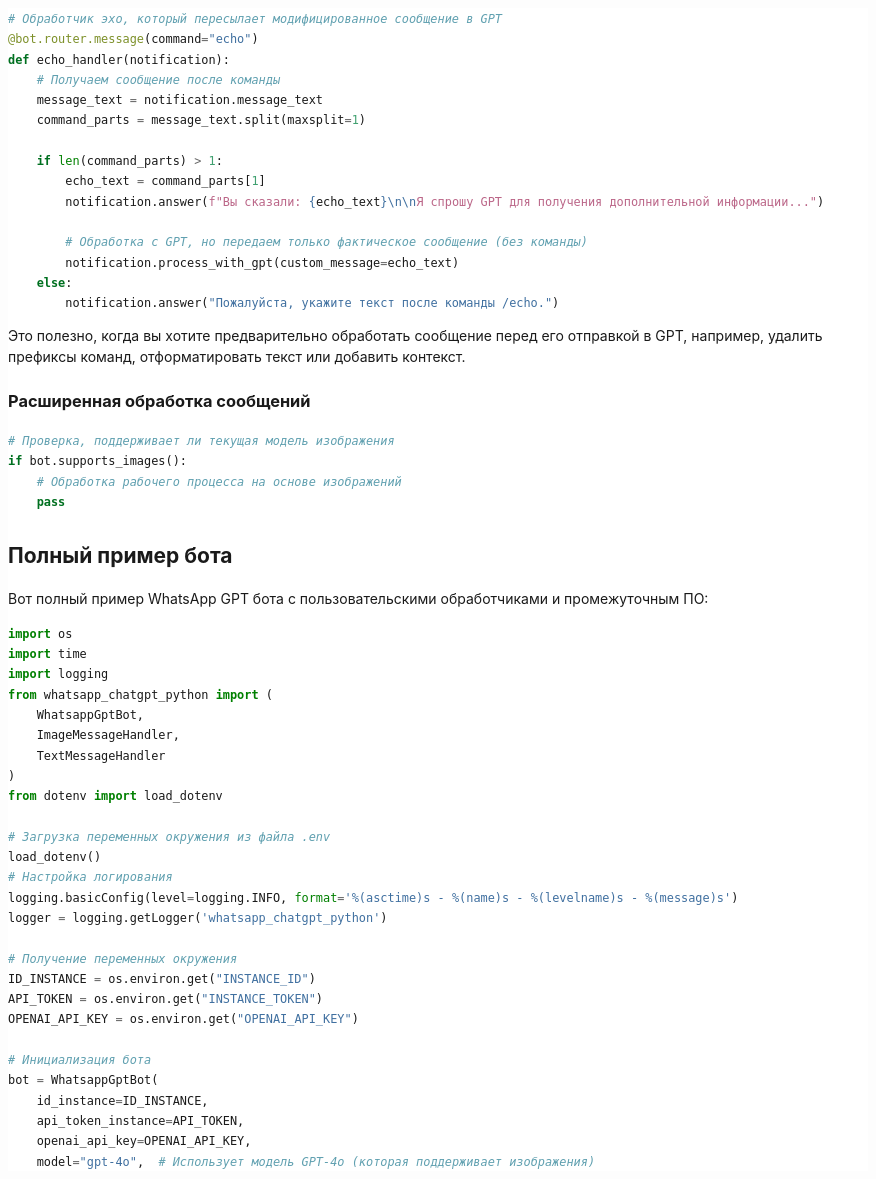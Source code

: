 ```python
# Обработчик эхо, который пересылает модифицированное сообщение в GPT
@bot.router.message(command="echo")
def echo_handler(notification):
    # Получаем сообщение после команды
    message_text = notification.message_text
    command_parts = message_text.split(maxsplit=1)

    if len(command_parts) > 1:
        echo_text = command_parts[1]
        notification.answer(f"Вы сказали: {echo_text}\n\nЯ спрошу GPT для получения дополнительной информации...")

        # Обработка с GPT, но передаем только фактическое сообщение (без команды)
        notification.process_with_gpt(custom_message=echo_text)
    else:
        notification.answer("Пожалуйста, укажите текст после команды /echo.")
```

Это полезно, когда вы хотите предварительно обработать сообщение перед его отправкой в GPT, например, удалить префиксы
команд, отформатировать текст или добавить контекст.

### Расширенная обработка сообщений

```python
# Проверка, поддерживает ли текущая модель изображения
if bot.supports_images():
    # Обработка рабочего процесса на основе изображений
    pass
```

## Полный пример бота

Вот полный пример WhatsApp GPT бота с пользовательскими обработчиками и промежуточным ПО:

```python
import os
import time
import logging
from whatsapp_chatgpt_python import (
    WhatsappGptBot,
    ImageMessageHandler,
    TextMessageHandler
)
from dotenv import load_dotenv

# Загрузка переменных окружения из файла .env
load_dotenv()
# Настройка логирования
logging.basicConfig(level=logging.INFO, format='%(asctime)s - %(name)s - %(levelname)s - %(message)s')
logger = logging.getLogger('whatsapp_chatgpt_python')

# Получение переменных окружения
ID_INSTANCE = os.environ.get("INSTANCE_ID")
API_TOKEN = os.environ.get("INSTANCE_TOKEN")
OPENAI_API_KEY = os.environ.get("OPENAI_API_KEY")

# Инициализация бота
bot = WhatsappGptBot(
    id_instance=ID_INSTANCE,
    api_token_instance=API_TOKEN,
    openai_api_key=OPENAI_API_KEY,
    model="gpt-4o",  # Использует модель GPT-4o (которая поддерживает изображения)
```